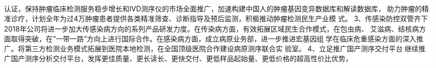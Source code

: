 认证，保持肿瘤临床检测服务稳步增长和IVD测序仪的市场全面推广，加速构建中国人的肿瘤基因变异数据库和解读数据库，
助力肿瘤的精准诊疗，计划全年为过4万肿瘤患者提供各类精准筛查、诊断指导及预后监测，积极推动肿瘤检测民生产业模
式。
3、传感染防控双管齐下
2018年公司将进一步加大传感染病方向的系列产品研发力度。在传染病方面，有效拓展区域民生合作模式，在包虫病、
艾滋病、结核病方面取得突破，在“一带一路”方向上进行国际合作。在感染病方面，成立病原业务部，进一步推进宏基因组
学在临床危重感染方面的深入推广。将第三方检测业务模式拓展到医院本地检测，在全国顶级医院合作建设病原测序联合实
验室。
4、立足推广国产测序交付平台
继续推广国产测序分析交付平台，发挥更佳质量、更长读长、更快交付、更低样品起始量、更低价格的超高性价比优势，
